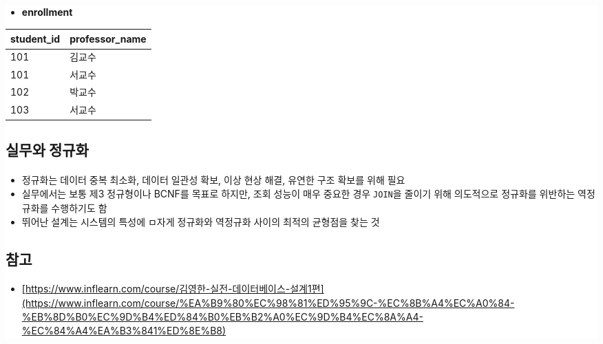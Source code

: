 - **enrollment**

| student_id | professor_name |
|------------|----------------|
| 101        | 김교수            |
| 101        | 서교수            |
| 102        | 박교수            |
| 103        | 서교수            |

## 실무와 정규화

- 정규화는 데이터 중복 최소화, 데이터 일관성 확보, 이상 현상 해결, 유연한 구조 확보를 위해 필요
- 실무에서는 보통 제3 정규형이나 BCNF를 목표로 하지만, 조회 성능이 매우 중요한 경우 `JOIN`을 줄이기 위해 의도적으로 정규화를 위반하는 역정규화를 수행하기도 함
- 뛰어난 설계는 시스템의 특성에 ㅁ자게 정규화와 역정규화 사이의 최적의 균형점을 찾는 것

## 참고

- [https://www.inflearn.com/course/김영한-실전-데이터베이스-설계1편](https://www.inflearn.com/course/%EA%B9%80%EC%98%81%ED%95%9C-%EC%8B%A4%EC%A0%84-%EB%8D%B0%EC%9D%B4%ED%84%B0%EB%B2%A0%EC%9D%B4%EC%8A%A4-%EC%84%A4%EA%B3%841%ED%8E%B8)
